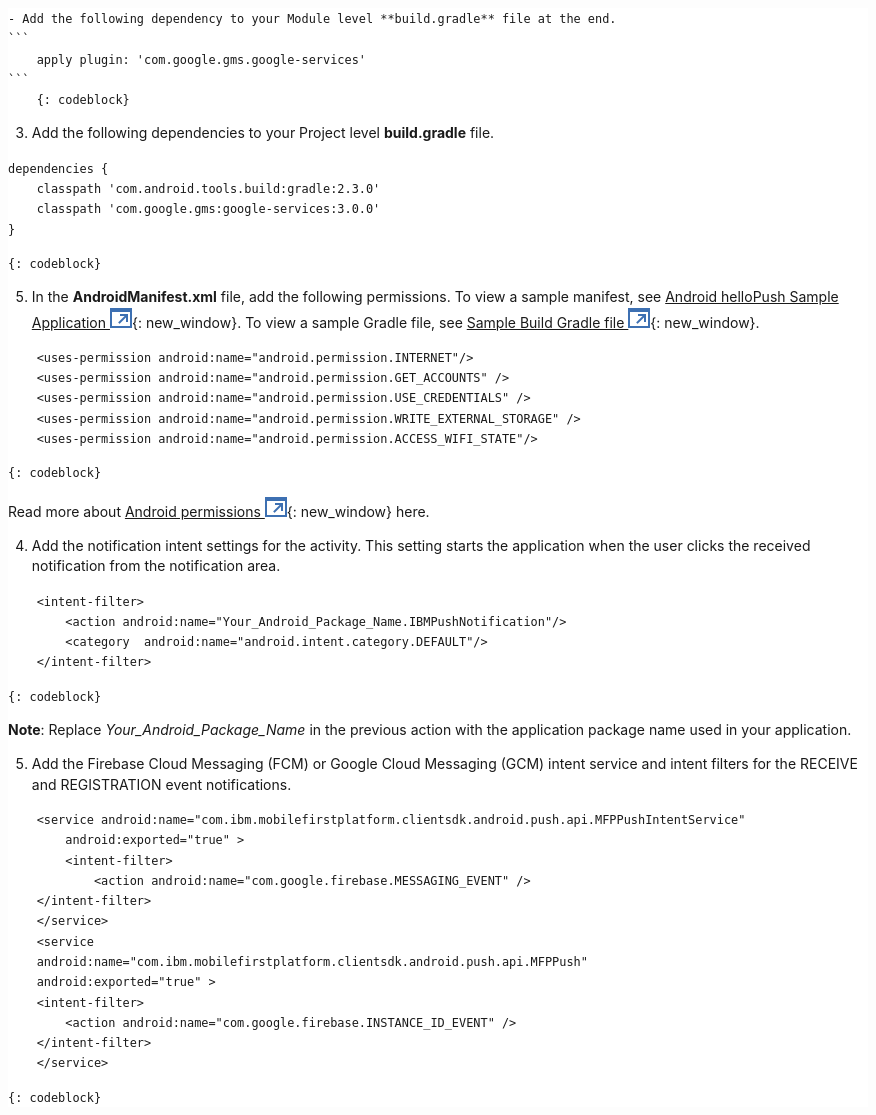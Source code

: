 	- Add the following dependency to your Module level **build.gradle** file at the end.
	```
		apply plugin: 'com.google.gms.google-services'
	```
		{: codeblock}
3. Add the following dependencies to your Project level **build.gradle** file.
```
dependencies {
    classpath 'com.android.tools.build:gradle:2.3.0'
    classpath 'com.google.gms:google-services:3.0.0'
}
``` 
    {: codeblock}
5. In the **AndroidManifest.xml** file, add the following permissions. To view a sample manifest, see [Android helloPush Sample Application ![External link icon](../../icons/launch-glyph.svg "External link icon")](https://github.com/ibm-bluemix-mobile-services/bms-samples-android-hellopush/blob/master/helloPush/app/src/main/AndroidManifest.xml){: new_window}. To view a sample Gradle file, see [Sample Build Gradle file ![External link icon](../../icons/launch-glyph.svg "External link icon")](https://github.com/ibm-bluemix-mobile-services/bms-samples-android-hellopush/blob/master/helloPush/app/build.gradle){: new_window}.
```
	<uses-permission android:name="android.permission.INTERNET"/>
	<uses-permission android:name="android.permission.GET_ACCOUNTS" />
	<uses-permission android:name="android.permission.USE_CREDENTIALS" />
	<uses-permission android:name="android.permission.WRITE_EXTERNAL_STORAGE" />
	<uses-permission android:name="android.permission.ACCESS_WIFI_STATE"/>
```
	{: codeblock}
 Read more about [Android permissions ![External link icon](../../icons/launch-glyph.svg "External link icon")](http://developer.android.com/guide/topics/security/permissions.html){: new_window} here.

4. Add the notification intent settings for the activity. This setting starts the application when the user clicks the received notification from the notification area.
```
	<intent-filter>
		<action android:name="Your_Android_Package_Name.IBMPushNotification"/>
		<category  android:name="android.intent.category.DEFAULT"/>
	</intent-filter>
```
	{: codeblock}
**Note**: Replace *Your_Android_Package_Name* in the previous action with the application package name used in your application.

5. Add the Firebase Cloud Messaging (FCM) or Google Cloud Messaging (GCM) intent service and intent filters for the RECEIVE and REGISTRATION event notifications.
```
	<service android:name="com.ibm.mobilefirstplatform.clientsdk.android.push.api.MFPPushIntentService"
    	android:exported="true" >
    	<intent-filter>
    	    <action android:name="com.google.firebase.MESSAGING_EVENT" />
    </intent-filter>
	</service>
	<service
    android:name="com.ibm.mobilefirstplatform.clientsdk.android.push.api.MFPPush"
    android:exported="true" >
    <intent-filter>
        <action android:name="com.google.firebase.INSTANCE_ID_EVENT" />
    </intent-filter>
	</service>
```
    {: codeblock}
